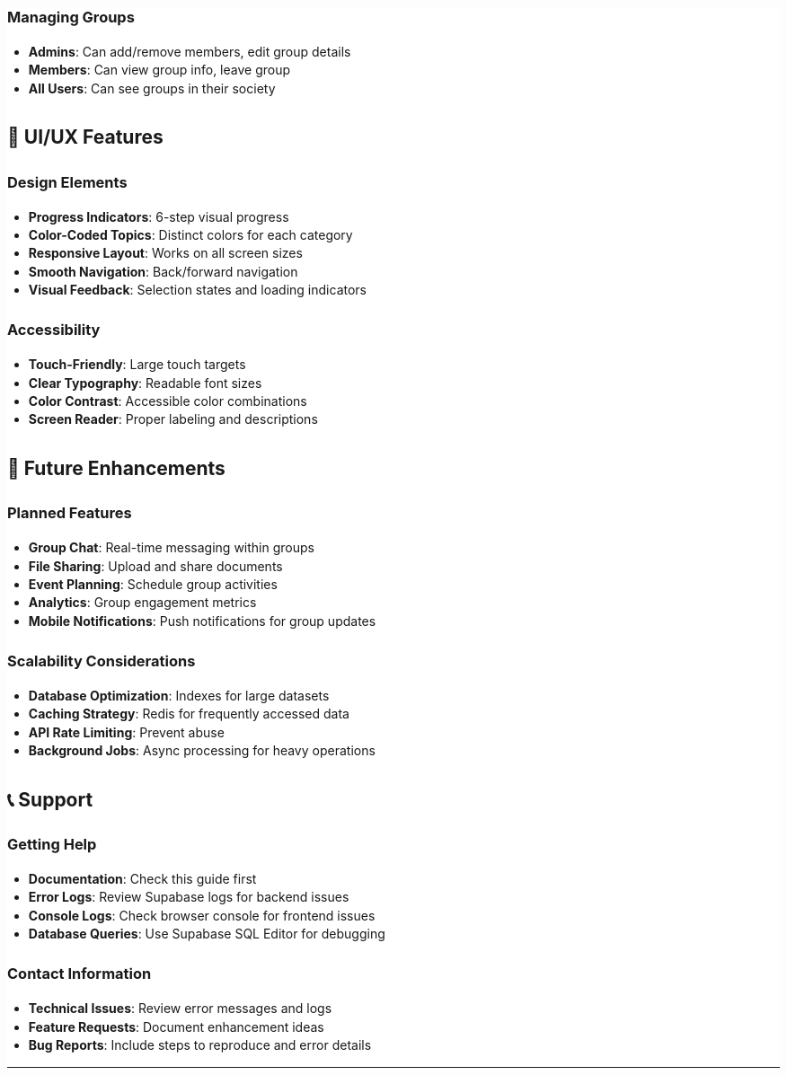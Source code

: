 ### Managing Groups
- **Admins**: Can add/remove members, edit group details
- **Members**: Can view group info, leave group
- **All Users**: Can see groups in their society

## 📱 UI/UX Features

### Design Elements
- **Progress Indicators**: 6-step visual progress
- **Color-Coded Topics**: Distinct colors for each category
- **Responsive Layout**: Works on all screen sizes
- **Smooth Navigation**: Back/forward navigation
- **Visual Feedback**: Selection states and loading indicators

### Accessibility
- **Touch-Friendly**: Large touch targets
- **Clear Typography**: Readable font sizes
- **Color Contrast**: Accessible color combinations
- **Screen Reader**: Proper labeling and descriptions

## 🚀 Future Enhancements

### Planned Features
- **Group Chat**: Real-time messaging within groups
- **File Sharing**: Upload and share documents
- **Event Planning**: Schedule group activities
- **Analytics**: Group engagement metrics
- **Mobile Notifications**: Push notifications for group updates

### Scalability Considerations
- **Database Optimization**: Indexes for large datasets
- **Caching Strategy**: Redis for frequently accessed data
- **API Rate Limiting**: Prevent abuse
- **Background Jobs**: Async processing for heavy operations

## 📞 Support

### Getting Help
- **Documentation**: Check this guide first
- **Error Logs**: Review Supabase logs for backend issues
- **Console Logs**: Check browser console for frontend issues
- **Database Queries**: Use Supabase SQL Editor for debugging

### Contact Information
- **Technical Issues**: Review error messages and logs
- **Feature Requests**: Document enhancement ideas
- **Bug Reports**: Include steps to reproduce and error details

---